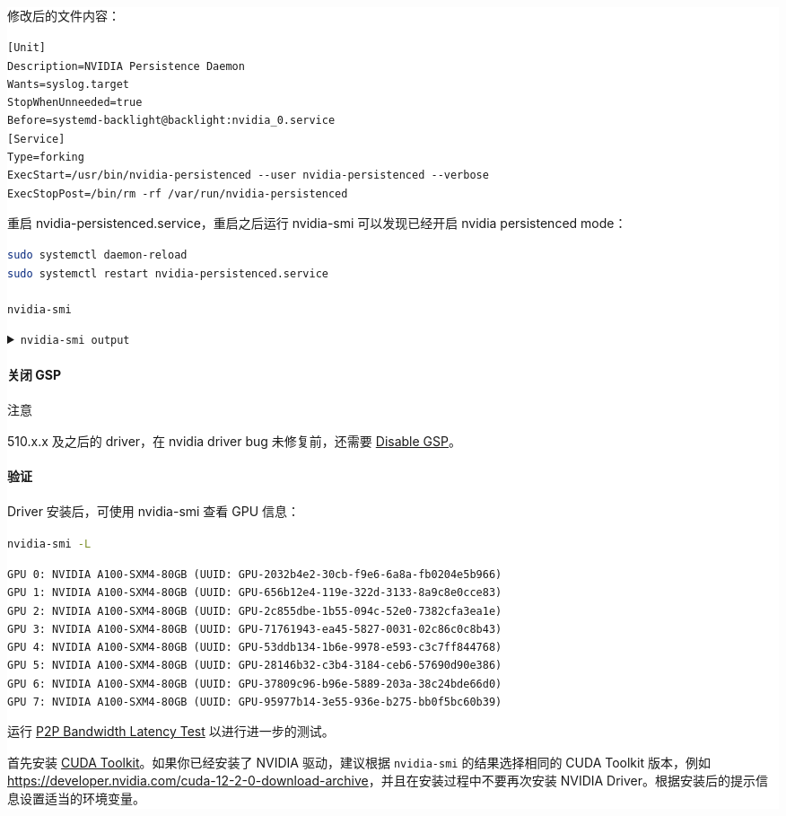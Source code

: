修改后的文件内容：

```console
[Unit]
Description=NVIDIA Persistence Daemon
Wants=syslog.target
StopWhenUnneeded=true
Before=systemd-backlight@backlight:nvidia_0.service
[Service]
Type=forking
ExecStart=/usr/bin/nvidia-persistenced --user nvidia-persistenced --verbose
ExecStopPost=/bin/rm -rf /var/run/nvidia-persistenced
```

重启 nvidia-persistenced.service，重启之后运行 nvidia-smi 可以发现已经开启 nvidia persistenced mode：

```bash
sudo systemctl daemon-reload 
sudo systemctl restart nvidia-persistenced.service

nvidia-smi
```

<details><summary><code class="hljs">nvidia-smi output</code></summary></details>


#### 关闭 GSP

<aside class="note">
<div class="title">注意</div>

510.x.x 及之后的 driver，在 nvidia driver bug 未修复前，还需要 [Disable GSP](#disable-gsp)。

</aside>

#### 验证

Driver 安装后，可使用 nvidia-smi 查看 GPU 信息：

```bash
nvidia-smi -L
```

```console
GPU 0: NVIDIA A100-SXM4-80GB (UUID: GPU-2032b4e2-30cb-f9e6-6a8a-fb0204e5b966)
GPU 1: NVIDIA A100-SXM4-80GB (UUID: GPU-656b12e4-119e-322d-3133-8a9c8e0cce83)
GPU 2: NVIDIA A100-SXM4-80GB (UUID: GPU-2c855dbe-1b55-094c-52e0-7382cfa3ea1e)
GPU 3: NVIDIA A100-SXM4-80GB (UUID: GPU-71761943-ea45-5827-0031-02c86c0c8b43)
GPU 4: NVIDIA A100-SXM4-80GB (UUID: GPU-53ddb134-1b6e-9978-e593-c3c7ff844768)
GPU 5: NVIDIA A100-SXM4-80GB (UUID: GPU-28146b32-c3b4-3184-ceb6-57690d90e386)
GPU 6: NVIDIA A100-SXM4-80GB (UUID: GPU-37809c96-b96e-5889-203a-38c24bde66d0)
GPU 7: NVIDIA A100-SXM4-80GB (UUID: GPU-95977b14-3e55-936e-b275-bb0f5bc60b39)
```

运行 <a target="_blank" rel="noopener noreferrer" href="https://github.com/NVIDIA/cuda-samples/tree/v12.2/Samples/5_Domain_Specific/p2pBandwidthLatencyTest">P2P Bandwidth Latency Test</a> 以进行进一步的测试。

首先安装 <a target="_blank" rel="noopener noreferrer" href="https://developer.nvidia.com/cuda-downloads">CUDA Toolkit</a>。如果你已经安装了 NVIDIA 驱动，建议根据 `nvidia-smi` 的结果选择相同的 CUDA Toolkit 版本，例如 <a target="_blank" rel="noopener noreferrer" href="https://developer.nvidia.com/cuda-12-2-0-download-archive">https://developer.nvidia.com/cuda-12-2-0-download-archive</a>，并且在安装过程中不要再次安装 NVIDIA Driver。根据安装后的提示信息设置适当的环境变量。
